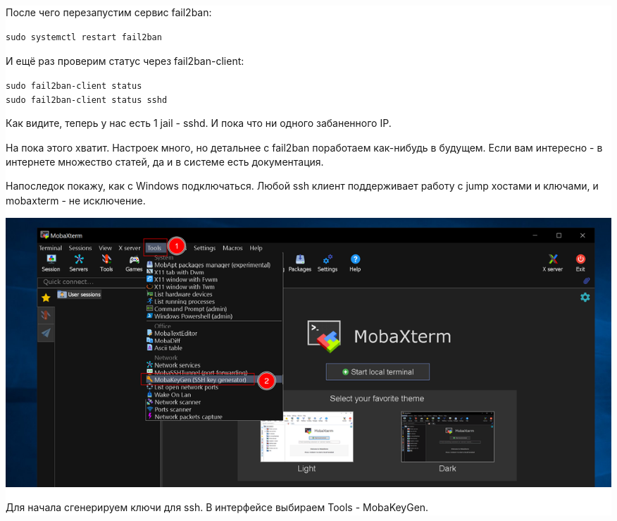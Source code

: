 После чего перезапустим сервис fail2ban:

```
sudo systemctl restart fail2ban
```

И ещё раз проверим статус через fail2ban-client:

```
sudo fail2ban-client status
sudo fail2ban-client status sshd
```

Как видите, теперь у нас есть 1 jail - sshd. И пока что ни одного забаненного IP.

На пока этого хватит. Настроек много, но детальнее с fail2ban поработаем как-нибудь в будущем. Если вам интересно - в интернете множество статей, да и в системе есть документация. 

Напоследок покажу, как с Windows подключаться. Любой ssh клиент поддерживает работу с jump хостами и ключами, и mobaxterm - не исключение.

![](images/06/moba1.png)

Для начала сгенерируем ключи для ssh. В интерфейсе выбираем Tools - MobaKeyGen.

